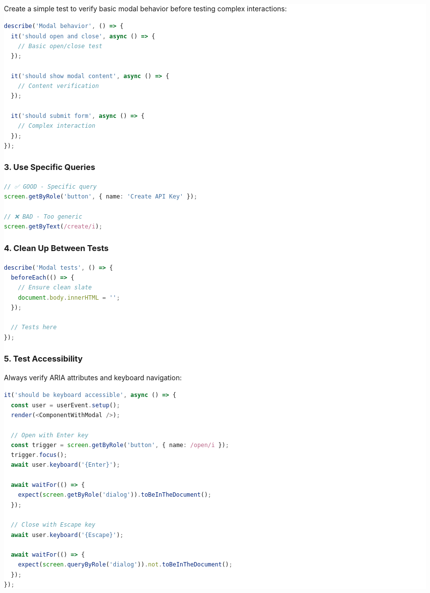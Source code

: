 Create a simple test to verify basic modal behavior before testing complex interactions:

```typescript
describe('Modal behavior', () => {
  it('should open and close', async () => {
    // Basic open/close test
  });

  it('should show modal content', async () => {
    // Content verification
  });

  it('should submit form', async () => {
    // Complex interaction
  });
});
```

### 3. Use Specific Queries

```typescript
// ✅ GOOD - Specific query
screen.getByRole('button', { name: 'Create API Key' });

// ❌ BAD - Too generic
screen.getByText(/create/i);
```

### 4. Clean Up Between Tests

```typescript
describe('Modal tests', () => {
  beforeEach(() => {
    // Ensure clean slate
    document.body.innerHTML = '';
  });

  // Tests here
});
```

### 5. Test Accessibility

Always verify ARIA attributes and keyboard navigation:

```typescript
it('should be keyboard accessible', async () => {
  const user = userEvent.setup();
  render(<ComponentWithModal />);

  // Open with Enter key
  const trigger = screen.getByRole('button', { name: /open/i });
  trigger.focus();
  await user.keyboard('{Enter}');

  await waitFor(() => {
    expect(screen.getByRole('dialog')).toBeInTheDocument();
  });

  // Close with Escape key
  await user.keyboard('{Escape}');

  await waitFor(() => {
    expect(screen.queryByRole('dialog')).not.toBeInTheDocument();
  });
});
```
